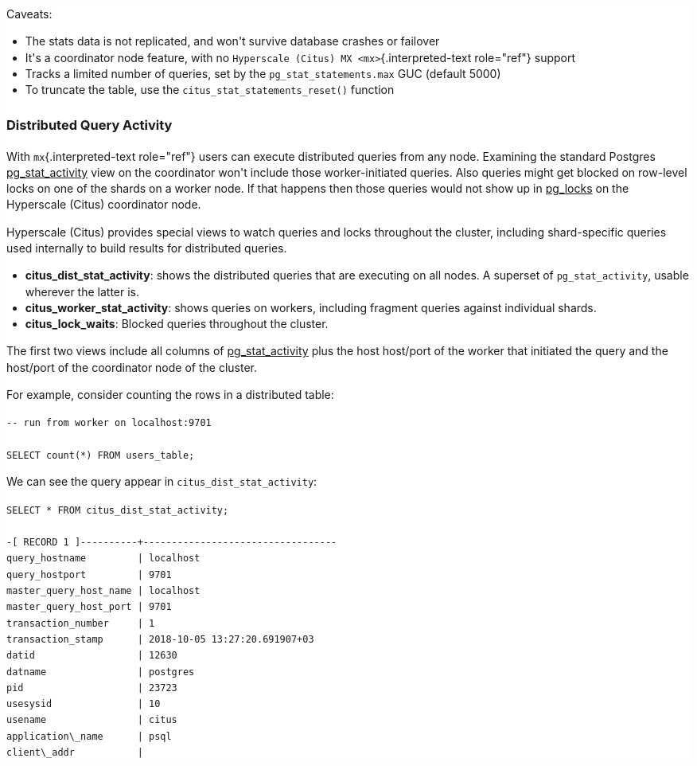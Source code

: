 Caveats:

-   The stats data is not replicated, and won\'t survive database
    crashes or failover
-   It\'s a coordinator node feature, with no
    `Hyperscale (Citus) MX <mx>`{.interpreted-text role="ref"} support
-   Tracks a limited number of queries, set by the
    `pg_stat_statements.max` GUC (default 5000)
-   To truncate the table, use the `citus_stat_statements_reset()`
    function

### Distributed Query Activity

With `mx`{.interpreted-text role="ref"} users can execute distributed
queries from any node. Examining the standard Postgres
[pg\_stat\_activity](https://www.postgresql.org/docs/current/static/monitoring-stats.html#PG-STAT-ACTIVITY-VIEW)
view on the coordinator won\'t include those worker-initiated queries.
Also queries might get blocked on row-level locks on one of the shards
on a worker node. If that happens then those queries would not show up
in
[pg\_locks](https://www.postgresql.org/docs/current/static/view-pg-locks.html)
on the Hyperscale (Citus) coordinator node.

Hyperscale (Citus) provides special views to watch queries and locks throughout the
cluster, including shard-specific queries used internally to build
results for distributed queries.

-   **citus\_dist\_stat\_activity**: shows the distributed queries that
    are executing on all nodes. A superset of `pg_stat_activity`, usable
    wherever the latter is.
-   **citus\_worker\_stat\_activity**: shows queries on workers,
    including fragment queries against individual shards.
-   **citus\_lock\_waits**: Blocked queries throughout the cluster.

The first two views include all columns of
[pg\_stat\_activity](https://www.postgresql.org/docs/current/static/monitoring-stats.html#PG-STAT-ACTIVITY-VIEW)
plus the host host/port of the worker that initiated the query and the
host/port of the coordinator node of the cluster.

For example, consider counting the rows in a distributed table:

```postgresql
-- run from worker on localhost:9701

SELECT count(*) FROM users_table;
```

We can see the query appear in `citus_dist_stat_activity`:

```postgresql
SELECT * FROM citus_dist_stat_activity;

-[ RECORD 1 ]----------+----------------------------------
query_hostname         | localhost
query_hostport         | 9701
master_query_host_name | localhost
master_query_host_port | 9701
transaction_number     | 1
transaction_stamp      | 2018-10-05 13:27:20.691907+03
datid                  | 12630
datname                | postgres
pid                    | 23723
usesysid               | 10
usename                | citus
application\_name      | psql
client\_addr           | 
```